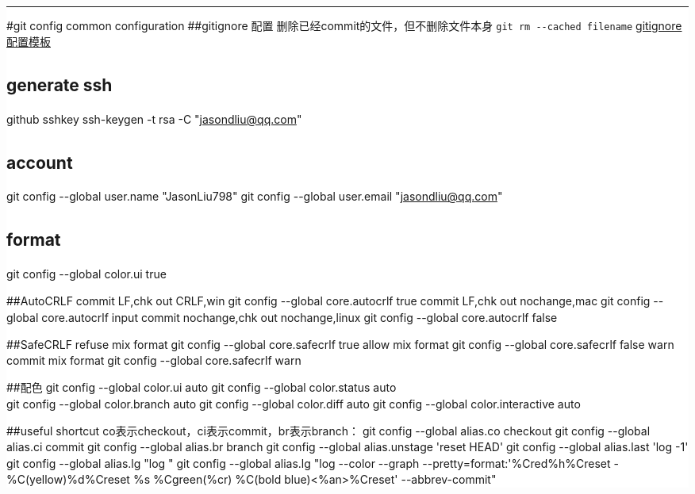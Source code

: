 
---
#git config common configuration
##gitignore 配置
删除已经commit的文件，但不删除文件本身 `git rm --cached filename`
[gitignore配置模板](https://github.com/github/gitignore)

## generate ssh
github sshkey 
ssh-keygen -t rsa -C "jasondliu@qq.com"

## account
git config --global user.name "JasonLiu798"
git config --global user.email "jasondliu@qq.com"

## format
git config --global color.ui true

##AutoCRLF
commit LF,chk out CRLF,win
    git config --global core.autocrlf true
commit LF,chk out nochange,mac
    git config --global core.autocrlf input
commit nochange,chk out nochange,linux
    git config --global core.autocrlf false

##SafeCRLF
refuse mix format
    git config --global core.safecrlf true
allow mix format
    git config --global core.safecrlf false
warn commit mix format
    git config --global core.safecrlf warn
    
##配色
git config --global color.ui auto
git config --global color.status auto  
git config --global color.branch auto
git config --global color.diff auto
git config --global color.interactive auto

##useful shortcut
co表示checkout，ci表示commit，br表示branch：
git config --global alias.co checkout
git config --global alias.ci commit
git config --global alias.br branch
git config --global alias.unstage 'reset HEAD'
git config --global alias.last 'log -1'
git config --global alias.lg "log "
git config --global alias.lg "log --color --graph --pretty=format:'%Cred%h%Creset -%C(yellow)%d%Creset %s %Cgreen(%cr) %C(bold blue)<%an>%Creset' --abbrev-commit"
